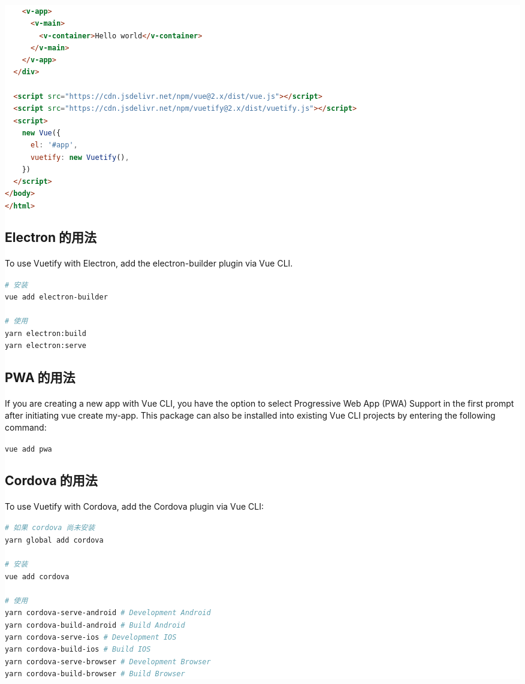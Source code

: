 ```html
    <v-app>
      <v-main>
        <v-container>Hello world</v-container>
      </v-main>
    </v-app>
  </div>

  <script src="https://cdn.jsdelivr.net/npm/vue@2.x/dist/vue.js"></script>
  <script src="https://cdn.jsdelivr.net/npm/vuetify@2.x/dist/vuetify.js"></script>
  <script>
    new Vue({
      el: '#app',
      vuetify: new Vuetify(),
    })
  </script>
</body>
</html>
```

## Electron 的用法

To use Vuetify with Electron, add the electron-builder plugin via Vue CLI.

```bash
# 安装
vue add electron-builder

# 使用
yarn electron:build
yarn electron:serve
```

## PWA 的用法

If you are creating a new app with Vue CLI, you have the option to select Progressive Web App (PWA) Support in the first prompt after initiating vue create my-app. This package can also be installed into existing Vue CLI projects by entering the following command:

```bash
vue add pwa
```

## Cordova 的用法

To use Vuetify with Cordova, add the Cordova plugin via Vue CLI:

```bash
# 如果 cordova 尚未安装
yarn global add cordova

# 安装
vue add cordova

# 使用
yarn cordova-serve-android # Development Android
yarn cordova-build-android # Build Android
yarn cordova-serve-ios # Development IOS
yarn cordova-build-ios # Build IOS
yarn cordova-serve-browser # Development Browser
yarn cordova-build-browser # Build Browser
```
